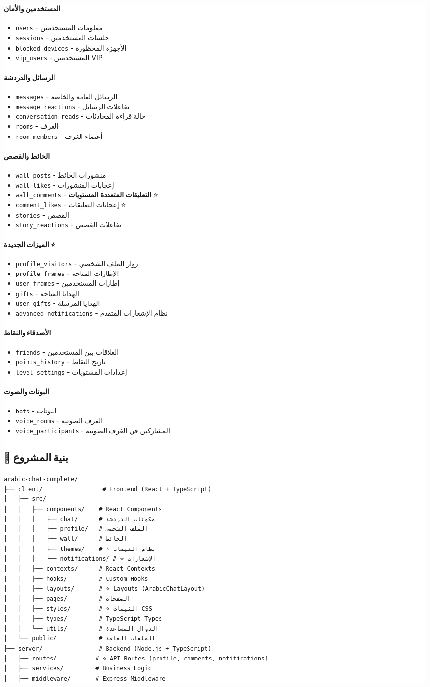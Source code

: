 #### المستخدمين والأمان
- `users` - معلومات المستخدمين
- `sessions` - جلسات المستخدمين
- `blocked_devices` - الأجهزة المحظورة
- `vip_users` - المستخدمين VIP

#### الرسائل والدردشة
- `messages` - الرسائل العامة والخاصة
- `message_reactions` - تفاعلات الرسائل
- `conversation_reads` - حالة قراءة المحادثات
- `rooms` - الغرف
- `room_members` - أعضاء الغرف

#### الحائط والقصص
- `wall_posts` - منشورات الحائط
- `wall_likes` - إعجابات المنشورات
- `wall_comments` - **التعليقات المتعددة المستويات** ⭐
- `comment_likes` - إعجابات التعليقات ⭐
- `stories` - القصص
- `story_reactions` - تفاعلات القصص

#### الميزات الجديدة ⭐
- `profile_visitors` - زوار الملف الشخصي
- `profile_frames` - الإطارات المتاحة
- `user_frames` - إطارات المستخدمين
- `gifts` - الهدايا المتاحة
- `user_gifts` - الهدايا المرسلة
- `advanced_notifications` - نظام الإشعارات المتقدم

#### الأصدقاء والنقاط
- `friends` - العلاقات بين المستخدمين
- `points_history` - تاريخ النقاط
- `level_settings` - إعدادات المستويات

#### البوتات والصوت
- `bots` - البوتات
- `voice_rooms` - الغرف الصوتية
- `voice_participants` - المشاركين في الغرف الصوتية

## 📂 بنية المشروع

```
arabic-chat-complete/
├── client/                 # Frontend (React + TypeScript)
│   ├── src/
│   │   ├── components/    # React Components
│   │   │   ├── chat/      # مكونات الدردشة
│   │   │   ├── profile/   # الملف الشخصي
│   │   │   ├── wall/      # الحائط
│   │   │   ├── themes/    # ⭐ نظام الثيمات
│   │   │   └── notifications/ # ⭐ الإشعارات
│   │   ├── contexts/      # React Contexts
│   │   ├── hooks/         # Custom Hooks
│   │   ├── layouts/       # ⭐ Layouts (ArabicChatLayout)
│   │   ├── pages/         # الصفحات
│   │   ├── styles/        # ⭐ الثيمات CSS
│   │   ├── types/         # TypeScript Types
│   │   └── utils/         # الدوال المساعدة
│   └── public/            # الملفات العامة
├── server/                # Backend (Node.js + TypeScript)
│   ├── routes/           # ⭐ API Routes (profile, comments, notifications)
│   ├── services/         # Business Logic
│   ├── middleware/       # Express Middleware
```